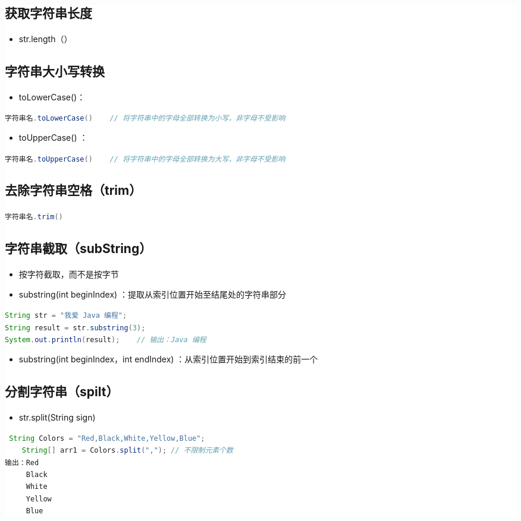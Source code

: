 

## 获取字符串长度

- str.length（）



## 字符串大小写转换

- toLowerCase()：

```java
字符串名.toLowerCase()    // 将字符串中的字母全部转换为小写，非字母不受影响
```

- toUpperCase() ：

```java
字符串名.toUpperCase()    // 将字符串中的字母全部转换为大写，非字母不受影响
```



## 去除字符串空格（trim）

```java
字符串名.trim()
```



## 字符串截取（subString）

- 按字符截取，而不是按字节

- substring(int beginIndex) ：提取从索引位置开始至结尾处的字符串部分

```java
String str = "我爱 Java 编程";
String result = str.substring(3);
System.out.println(result);    // 输出：Java 编程
```

- substring(int beginIndex，int endIndex) ：从索引位置开始到索引结束的前一个



## 分割字符串（spilt）

- str.split(String sign)

```java
 String Colors = "Red,Black,White,Yellow,Blue";
    String[] arr1 = Colors.split(","); // 不限制元素个数
输出：Red
     Black
     White
     Yellow
     Blue
```

